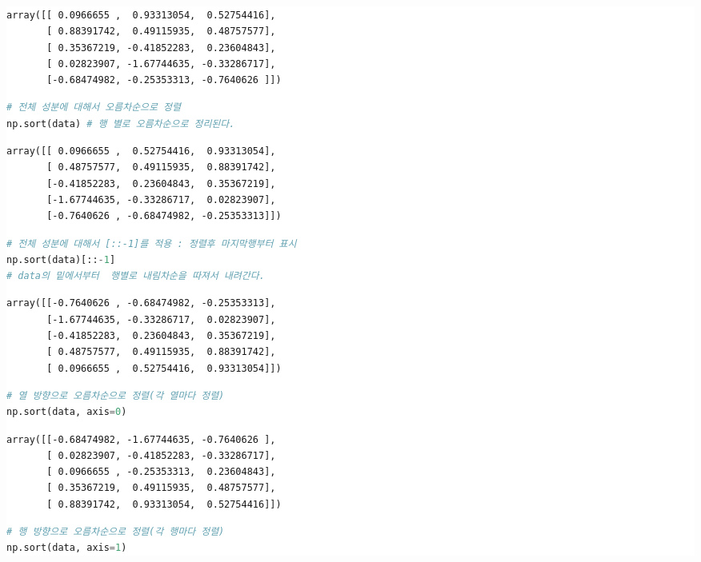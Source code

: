 
    array([[ 0.0966655 ,  0.93313054,  0.52754416],
           [ 0.88391742,  0.49115935,  0.48757577],
           [ 0.35367219, -0.41852283,  0.23604843],
           [ 0.02823907, -1.67744635, -0.33286717],
           [-0.68474982, -0.25353313, -0.7640626 ]])




```python
# 전체 성분에 대해서 오름차순으로 정렬
np.sort(data) # 행 별로 오름차순으로 정리된다.
```




    array([[ 0.0966655 ,  0.52754416,  0.93313054],
           [ 0.48757577,  0.49115935,  0.88391742],
           [-0.41852283,  0.23604843,  0.35367219],
           [-1.67744635, -0.33286717,  0.02823907],
           [-0.7640626 , -0.68474982, -0.25353313]])




```python
# 전체 성분에 대해서 [::-1]를 적용 : 정렬후 마지막행부터 표시
np.sort(data)[::-1] 
# data의 밑에서부터  행별로 내림차순을 따져서 내려간다.
```




    array([[-0.7640626 , -0.68474982, -0.25353313],
           [-1.67744635, -0.33286717,  0.02823907],
           [-0.41852283,  0.23604843,  0.35367219],
           [ 0.48757577,  0.49115935,  0.88391742],
           [ 0.0966655 ,  0.52754416,  0.93313054]])




```python
# 열 방향으로 오름차순으로 정렬(각 열마다 정렬)
np.sort(data, axis=0)
```




    array([[-0.68474982, -1.67744635, -0.7640626 ],
           [ 0.02823907, -0.41852283, -0.33286717],
           [ 0.0966655 , -0.25353313,  0.23604843],
           [ 0.35367219,  0.49115935,  0.48757577],
           [ 0.88391742,  0.93313054,  0.52754416]])




```python
# 행 방향으로 오름차순으로 정렬(각 행마다 정렬)
np.sort(data, axis=1)
```
